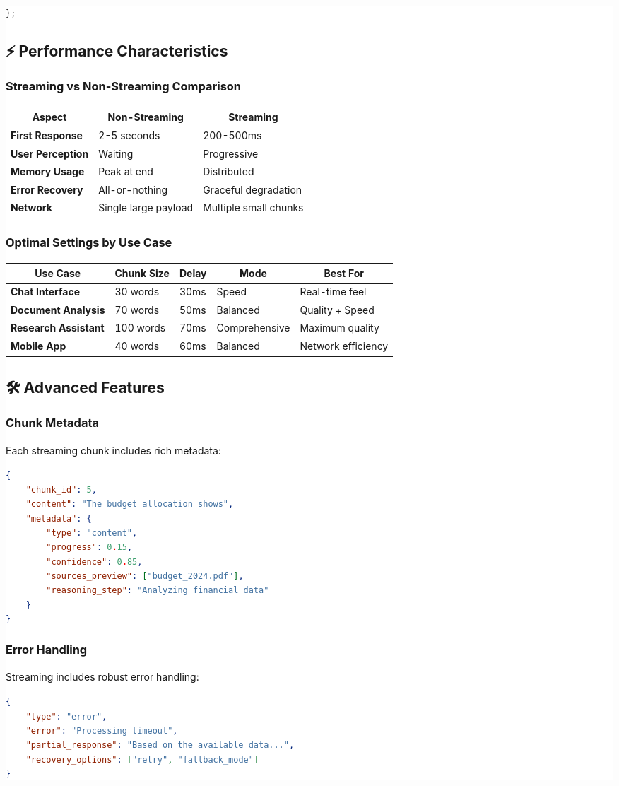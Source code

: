 ```jsx
};
```

## ⚡ Performance Characteristics

### Streaming vs Non-Streaming Comparison
| Aspect | Non-Streaming | Streaming |
|--------|---------------|-----------|
| **First Response** | 2-5 seconds | 200-500ms |
| **User Perception** | Waiting | Progressive |
| **Memory Usage** | Peak at end | Distributed |
| **Error Recovery** | All-or-nothing | Graceful degradation |
| **Network** | Single large payload | Multiple small chunks |

### Optimal Settings by Use Case
| Use Case | Chunk Size | Delay | Mode | Best For |
|----------|------------|-------|------|----------|
| **Chat Interface** | 30 words | 30ms | Speed | Real-time feel |
| **Document Analysis** | 70 words | 50ms | Balanced | Quality + Speed |
| **Research Assistant** | 100 words | 70ms | Comprehensive | Maximum quality |
| **Mobile App** | 40 words | 60ms | Balanced | Network efficiency |

## 🛠️ Advanced Features

### Chunk Metadata
Each streaming chunk includes rich metadata:
```json
{
    "chunk_id": 5,
    "content": "The budget allocation shows",
    "metadata": {
        "type": "content",
        "progress": 0.15,
        "confidence": 0.85,
        "sources_preview": ["budget_2024.pdf"],
        "reasoning_step": "Analyzing financial data"
    }
}
```

### Error Handling
Streaming includes robust error handling:
```json
{
    "type": "error",
    "error": "Processing timeout",
    "partial_response": "Based on the available data...",
    "recovery_options": ["retry", "fallback_mode"]
}
```
